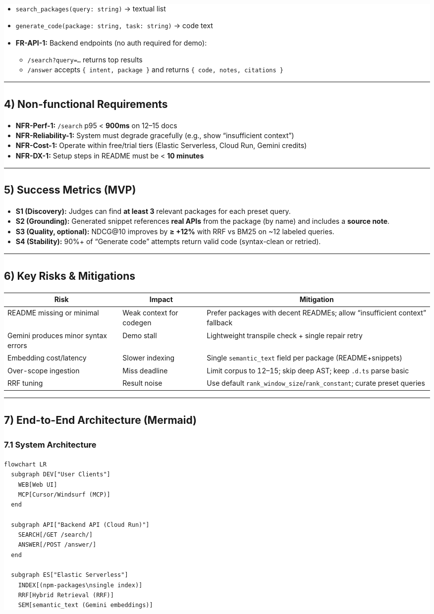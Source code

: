   * `search_packages(query: string)` → textual list
  * `generate_code(package: string, task: string)` → code text
* **FR-API-1:** Backend endpoints (no auth required for demo):

  * `/search?query=…` returns top results
  * `/answer` accepts `{ intent, package }` and returns `{ code, notes, citations }`

---

## 4) Non-functional Requirements

* **NFR-Perf-1:** `/search` p95 < **900ms** on 12–15 docs
* **NFR-Reliability-1:** System must degrade gracefully (e.g., show “insufficient context”)
* **NFR-Cost-1:** Operate within free/trial tiers (Elastic Serverless, Cloud Run, Gemini credits)
* **NFR-DX-1:** Setup steps in README must be < **10 minutes**

---

## 5) Success Metrics (MVP)

* **S1 (Discovery):** Judges can find **at least 3** relevant packages for each preset query.
* **S2 (Grounding):** Generated snippet references **real APIs** from the package (by name) and includes a **source note**.
* **S3 (Quality, optional):** NDCG@10 improves by **≥ +12%** with RRF vs BM25 on ~12 labeled queries.
* **S4 (Stability):** 90%+ of “Generate code” attempts return valid code (syntax-clean or retried).

---

## 6) Key Risks & Mitigations

| Risk                                | Impact                   | Mitigation                                                                 |
| ----------------------------------- | ------------------------ | -------------------------------------------------------------------------- |
| README missing or minimal           | Weak context for codegen | Prefer packages with decent READMEs; allow “insufficient context” fallback |
| Gemini produces minor syntax errors | Demo stall               | Lightweight transpile check + single repair retry                          |
| Embedding cost/latency              | Slower indexing          | Single `semantic_text` field per package (README+snippets)                 |
| Over-scope ingestion                | Miss deadline            | Limit corpus to 12–15; skip deep AST; keep `.d.ts` parse basic             |
| RRF tuning                          | Result noise             | Use default `rank_window_size`/`rank_constant`; curate preset queries      |

---

## 7) End-to-End Architecture (Mermaid)

### 7.1 System Architecture

```mermaid
flowchart LR
  subgraph DEV["User Clients"]
    WEB[Web UI]
    MCP[Cursor/Windsurf (MCP)]
  end

  subgraph API["Backend API (Cloud Run)"]
    SEARCH[/GET /search/]
    ANSWER[/POST /answer/]
  end

  subgraph ES["Elastic Serverless"]
    INDEX[(npm-packages\nsingle index)]
    RRF[Hybrid Retrieval (RRF)]
    SEM[semantic_text (Gemini embeddings)]
```